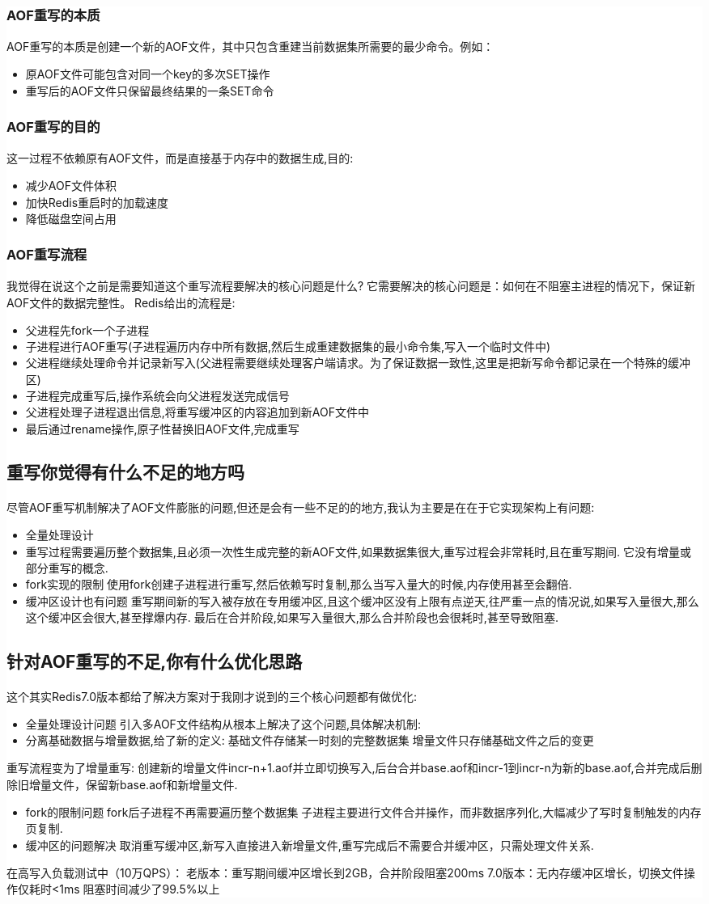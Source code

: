 ### AOF重写的本质
AOF重写的本质是创建一个新的AOF文件，其中只包含重建当前数据集所需要的最少命令。例如：
- 原AOF文件可能包含对同一个key的多次SET操作
- 重写后的AOF文件只保留最终结果的一条SET命令
### AOF重写的目的
这一过程不依赖原有AOF文件，而是直接基于内存中的数据生成,目的:
- 减少AOF文件体积
- 加快Redis重启时的加载速度
- 降低磁盘空间占用

### AOF重写流程
我觉得在说这个之前是需要知道这个重写流程要解决的核心问题是什么?
它需要解决的核心问题是：如何在不阻塞主进程的情况下，保证新AOF文件的数据完整性。
Redis给出的流程是:
- 父进程先fork一个子进程
- 子进程进行AOF重写(子进程遍历内存中所有数据,然后生成重建数据集的最小命令集,写入一个临时文件中)
- 父进程继续处理命令并记录新写入(父进程需要继续处理客户端请求。为了保证数据一致性,这里是把新写命令都记录在一个特殊的缓冲区)
- 子进程完成重写后,操作系统会向父进程发送完成信号
- 父进程处理子进程退出信息,将重写缓冲区的内容追加到新AOF文件中
- 最后通过rename操作,原子性替换旧AOF文件,完成重写

## 重写你觉得有什么不足的地方吗
尽管AOF重写机制解决了AOF文件膨胀的问题,但还是会有一些不足的的地方,我认为主要是在在于它实现架构上有问题:
- 全量处理设计
- 重写过程需要遍历整个数据集,且必须一次性生成完整的新AOF文件,如果数据集很大,重写过程会非常耗时,且在重写期间.
它没有增量或部分重写的概念.
- fork实现的限制
使用fork创建子进程进行重写,然后依赖写时复制,那么当写入量大的时候,内存使用甚至会翻倍.
- 缓冲区设计也有问题
重写期间新的写入被存放在专用缓冲区,且这个缓冲区没有上限有点逆天,往严重一点的情况说,如果写入量很大,那么这个缓冲区会很大,甚至撑爆内存.
最后在合并阶段,如果写入量很大,那么合并阶段也会很耗时,甚至导致阻塞.

## 针对AOF重写的不足,你有什么优化思路
这个其实Redis7.0版本都给了解决方案对于我刚才说到的三个核心问题都有做优化:
- 全量处理设计问题
引入多AOF文件结构从根本上解决了这个问题,具体解决机制:
- 分离基础数据与增量数据,给了新的定义:
基础文件存储某一时刻的完整数据集
增量文件只存储基础文件之后的变更

重写流程变为了增量重写:
创建新的增量文件incr-n+1.aof并立即切换写入,后台合并base.aof和incr-1到incr-n为新的base.aof,合并完成后删除旧增量文件，保留新base.aof和新增量文件.
- fork的限制问题
fork后子进程不再需要遍历整个数据集
子进程主要进行文件合并操作，而非数据序列化,大幅减少了写时复制触发的内存页复制.
- 缓冲区的问题解决
取消重写缓冲区,新写入直接进入新增量文件,重写完成后不需要合并缓冲区，只需处理文件关系.

在高写入负载测试中（10万QPS）：
老版本：重写期间缓冲区增长到2GB，合并阶段阻塞200ms
7.0版本：无内存缓冲区增长，切换文件操作仅耗时<1ms
阻塞时间减少了99.5%以上
